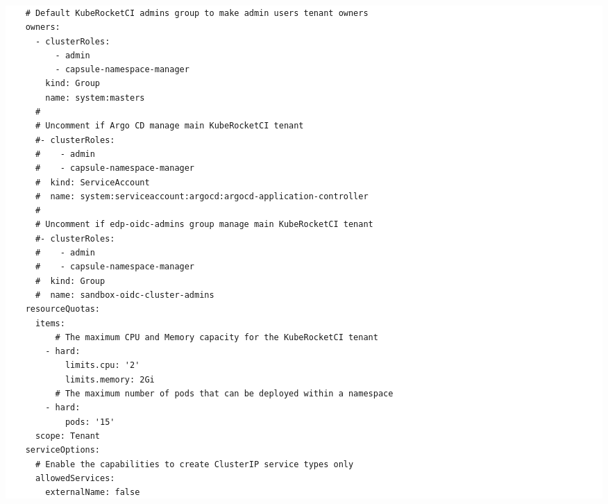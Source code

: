         # Default KubeRocketCI admins group to make admin users tenant owners
        owners:
          - clusterRoles:
              - admin
              - capsule-namespace-manager
            kind: Group
            name: system:masters
          #
          # Uncomment if Argo CD manage main KubeRocketCI tenant
          #- clusterRoles:
          #    - admin
          #    - capsule-namespace-manager
          #  kind: ServiceAccount
          #  name: system:serviceaccount:argocd:argocd-application-controller
          #
          # Uncomment if edp-oidc-admins group manage main KubeRocketCI tenant
          #- clusterRoles:
          #    - admin
          #    - capsule-namespace-manager
          #  kind: Group
          #  name: sandbox-oidc-cluster-admins
        resourceQuotas:
          items:
              # The maximum CPU and Memory capacity for the KubeRocketCI tenant
            - hard:
                limits.cpu: '2'
                limits.memory: 2Gi
              # The maximum number of pods that can be deployed within a namespace
            - hard:
                pods: '15'
          scope: Tenant
        serviceOptions:
          # Enable the capabilities to create ClusterIP service types only
          allowedServices:
            externalName: false